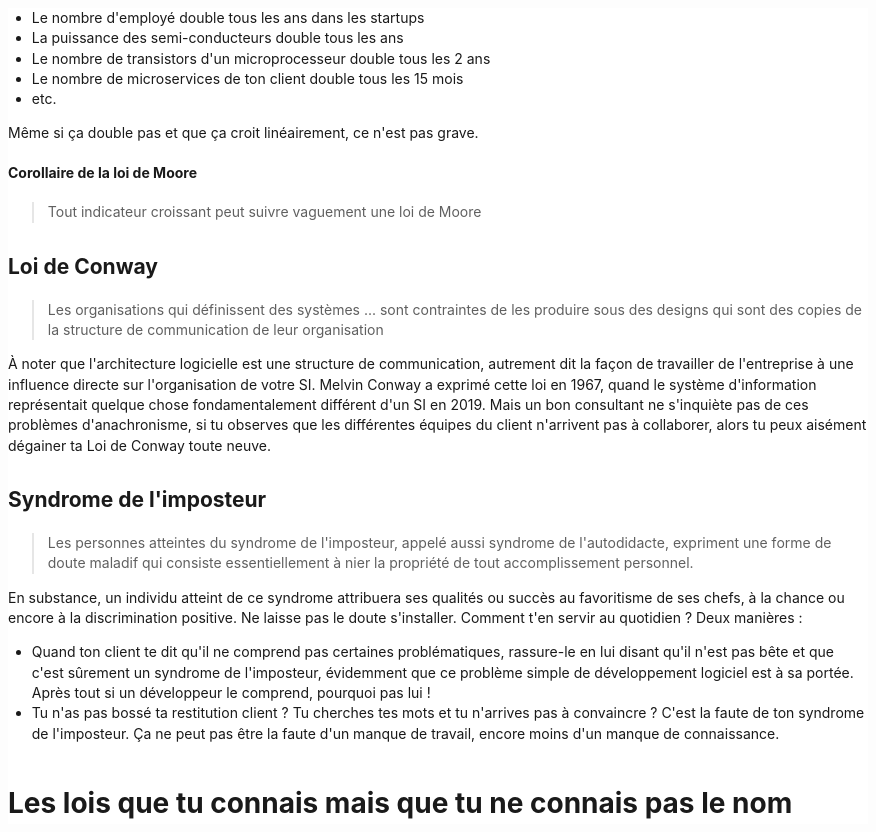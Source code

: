 * Le nombre d'employé double tous les ans dans les startups
* La puissance des semi-conducteurs double tous les ans
* Le nombre de transistors d'un microprocesseur double tous les 2 ans
* Le nombre de microservices de ton client double tous les 15 mois
* etc.

Même si ça double pas et que ça croit linéairement, ce n'est pas grave.

#### Corollaire de la loi de Moore

> Tout indicateur croissant peut suivre vaguement une loi de Moore


## Loi de Conway

> Les organisations qui définissent des systèmes ... sont contraintes de les produire sous des designs qui sont
des copies de la structure de communication de leur organisation

À noter que l'architecture logicielle est une structure de communication, autrement dit la façon
de travailler de l'entreprise à une influence directe sur l'organisation de votre SI. Melvin Conway a exprimé
cette loi en 1967, quand le système d'information représentait quelque chose fondamentalement différent d'un SI en 2019.
Mais un bon consultant ne s'inquiète pas de ces problèmes d'anachronisme, si tu observes que les
différentes équipes du client n'arrivent pas à collaborer, alors tu peux aisément dégainer ta Loi
de Conway toute neuve.

## Syndrome de l'imposteur

> Les personnes atteintes du syndrome de l'imposteur, appelé aussi syndrome de l'autodidacte, expriment une forme de
doute maladif qui consiste essentiellement à nier la propriété de tout accomplissement personnel.

En substance, un individu atteint de ce syndrome attribuera ses qualités ou succès au favoritisme de ses chefs,
à la chance ou encore à la discrimination positive. Ne laisse pas le doute s'installer.
Comment t'en servir au
quotidien ? Deux manières :
* Quand ton client te dit qu'il ne comprend pas certaines problématiques, rassure-le en lui disant qu'il n'est
pas bête et que c'est sûrement un syndrome de l'imposteur, évidemment que ce problème simple de développement logiciel est à sa
portée. Après tout si un développeur le comprend, pourquoi pas lui !
* Tu n'as pas bossé ta restitution client ? Tu cherches tes mots et tu n'arrives pas à convaincre ? C'est la faute
de ton syndrome de l'imposteur. Ça ne peut pas être la faute d'un manque de travail, encore moins d'un manque de
connaissance.


# Les lois que tu connais mais que tu ne connais pas le nom
